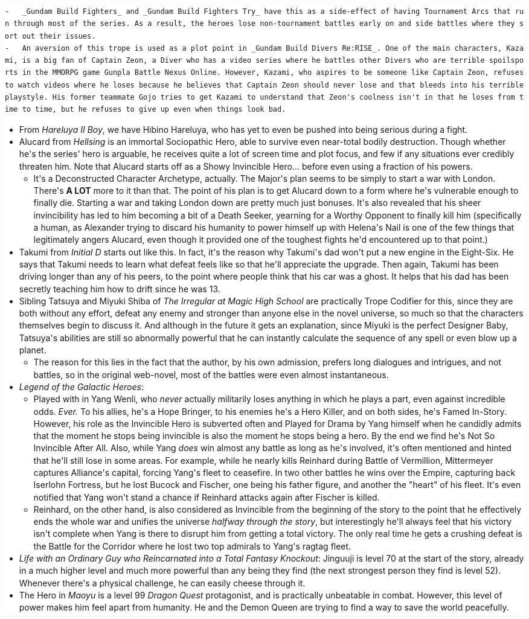    -   _Gundam Build Fighters_ and _Gundam Build Fighters Try_ have this as a side-effect of having Tournament Arcs that run through most of the series. As a result, the heroes lose non-tournament battles early on and side battles where they sort out their issues.
    -   An aversion of this trope is used as a plot point in _Gundam Build Divers Re:RISE_. One of the main characters, Kazami, is a big fan of Captain Zeon, a Diver who has a video series where he battles other Divers who are terrible spoilsports in the MMORPG game Gunpla Battle Nexus Online. However, Kazami, who aspires to be someone like Captain Zeon, refuses to watch videos where he loses because he believes that Captain Zeon should never lose and that bleeds into his terrible playstyle. His former teammate Gojo tries to get Kazami to understand that Zeon's coolness isn't in that he loses from time to time, but he refuses to give up even when things look bad.
-   From _Hareluya II Boy_, we have Hibino Hareluya, who has yet to even be pushed into being serious during a fight.
-   Alucard from _Hellsing_ is an immortal Sociopathic Hero, able to survive even near-total bodily destruction. Though whether he's the series' hero is arguable, he receives quite a lot of screen time and plot focus, and few if any situations ever credibly threaten him. Note that Alucard starts off as a Showy Invincible Hero... before even using a fraction of his powers.
    -   It's a Deconstructed Character Archetype, actually. The Major's plan seems to be simply to start a war with London. There's **A LOT** more to it than that. The point of his plan is to get Alucard down to a form where he's vulnerable enough to finally die. Starting a war and taking London down are pretty much just bonuses. It's also revealed that his sheer invincibility has led to him becoming a bit of a Death Seeker, yearning for a Worthy Opponent to finally kill him (specifically a human, as Alexander trying to discard his humanity to power himself up with Helena's Nail is one of the few things that legitimately angers Alucard, even though it provided one of the toughest fights he'd encountered up to that point.)
-   Takumi from _Initial D_ starts out like this. In fact, it's the reason why Takumi's dad won't put a new engine in the Eight-Six. He says that Takumi needs to learn what defeat feels like so that he'll appreciate the upgrade. Then again, Takumi has been driving longer than any of his peers, to the point where people think that his car was a ghost. It helps that his dad has been secretly teaching him how to drift since he was 13.
-   Sibling Tatsuya and Miyuki Shiba of _The Irregular at Magic High School_ are practically Trope Codifier for this, since they are both without any effort, defeat any enemy and stronger than anyone else in the novel universe, so much so that the characters themselves begin to discuss it. And although in the future it gets an explanation, since Miyuki is the perfect Designer Baby, Tatsuya's abilities are still so abnormally powerful that he can instantly calculate the sequence of any spell or even blow up a planet.
    -   The reason for this lies in the fact that the author, by his own admission, prefers long dialogues and intrigues, and not battles, so in the original web-novel, most of the battles were even almost instantaneous.
-   _Legend of the Galactic Heroes_:
    -   Played with in Yang Wenli, who _never_ actually militarily loses anything in which he plays a part, even against incredible odds. _Ever._ To his allies, he's a Hope Bringer, to his enemies he's a Hero Killer, and on both sides, he's Famed In-Story. However, his role as the Invincible Hero is subverted often and Played for Drama by Yang himself when he candidly admits that the moment he stops being invincible is also the moment he stops being a hero. By the end we find he's Not So Invincible After All. Also, while Yang _does_ win almost any battle as long as he's involved, it's often mentioned and hinted that he'll still lose in some areas. For example, while he nearly kills Reinhard during Battle of Vermillion, Mittermeyer captures Alliance's capital, forcing Yang's fleet to ceasefire. In two other battles he wins over the Empire, capturing back Iserlohn Fortress, but he lost Bucock and Fischer, one being his father figure, and another the "heart" of his fleet. It's even notified that Yang won't stand a chance if Reinhard attacks again after Fischer is killed.
    -   Reinhard, on the other hand, is also considered as Invincible from the beginning of the story to the point that he effectively ends the whole war and unifies the universe _halfway through the story_, but interestingly he'll always feel that his victory isn't complete when Yang is there to disrupt him from getting a total victory. The only real time he gets a crushing defeat is the Battle for the Corridor where he lost two top admirals to Yang's ragtag fleet.
-   _Life with an Ordinary Guy who Reincarnated into a Total Fantasy Knockout_: Jinguuji is level 70 at the start of the story, already in a much higher level and much more powerful than any being they find (the next strongest person they find is level 52). Whenever there's a physical challenge, he can easily cheese through it.
-   The Hero in _Maoyu_ is a level 99 _Dragon Quest_ protagonist, and is practically unbeatable in combat. However, this level of power makes him feel apart from humanity. He and the Demon Queen are trying to find a way to save the world peacefully.
